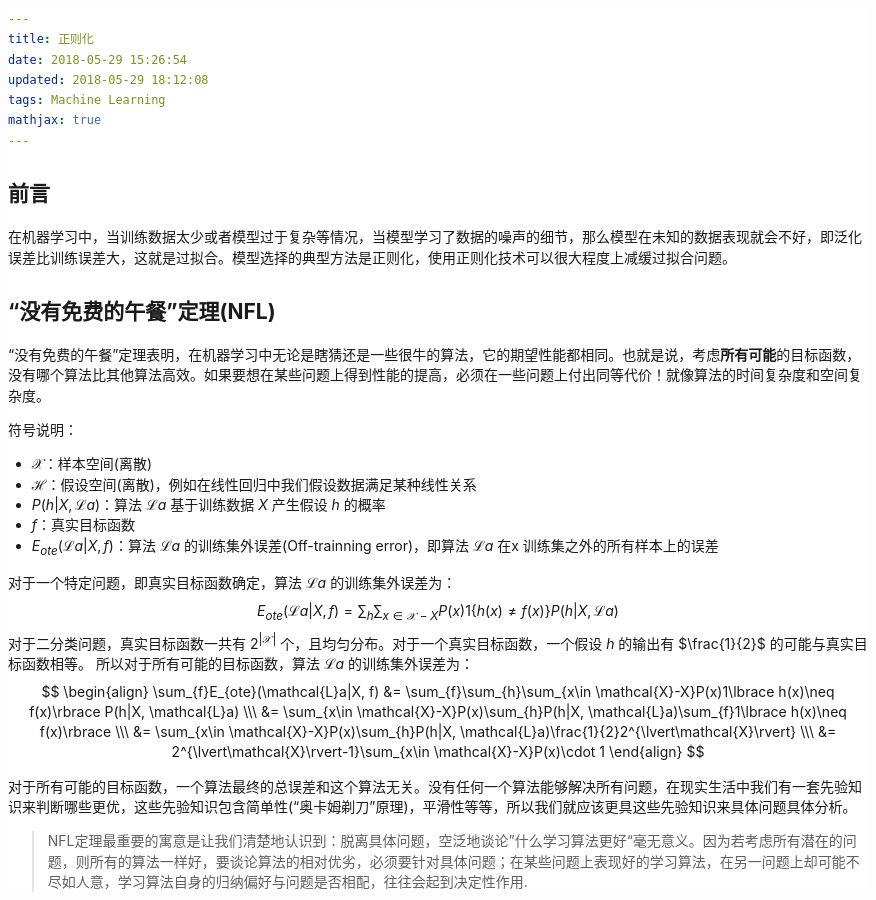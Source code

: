 ```yaml
---
title: 正则化
date: 2018-05-29 15:26:54
updated: 2018-05-29 18:12:08
tags: Machine Learning
mathjax: true
---
```


## 前言

在机器学习中，当训练数据太少或者模型过于复杂等情况，当模型学习了数据的噪声的细节，那么模型在未知的数据表现就会不好，即泛化误差比训练误差大，这就是过拟合。模型选择的典型方法是正则化，使用正则化技术可以很大程度上减缓过拟合问题。



## “没有免费的午餐”定理(NFL)

“没有免费的午餐”定理表明，在机器学习中无论是瞎猜还是一些很牛的算法，它的期望性能都相同。也就是说，考虑**所有可能**的目标函数，没有哪个算法比其他算法高效。如果要想在某些问题上得到性能的提高，必须在一些问题上付出同等代价！就像算法的时间复杂度和空间复杂度。

符号说明：

* $\mathcal{X}$：样本空间(离散)
* $\mathcal{H}$：假设空间(离散)，例如在线性回归中我们假设数据满足某种线性关系
* $P(h|X, \mathcal{L}a)$：算法 $\mathcal{L}a$ 基于训练数据 $X$ 产生假设 $h$ 的概率
* $f$：真实目标函数
* $E_{ote}(\mathcal{L}a|X, f)$：算法 $\mathcal{L}a$ 的训练集外误差(Off-trainning error)，即算法 $\mathcal{L}a$ 在x 训练集之外的所有样本上的误差

对于一个特定问题，即真实目标函数确定，算法 $\mathcal{L}a$ 的训练集外误差为：
$$
E_{ote}(\mathcal{L}a|X, f) = \sum_{h}\sum_{x\in \mathcal{X}-X}P(x)1\lbrace h(x)\neq f(x)\rbrace P(h|X, \mathcal{L}a)
$$
对于二分类问题，真实目标函数一共有 $2^{\lvert\mathcal{X}\rvert}$ 个，且均匀分布。对于一个真实目标函数，一个假设 $h$ 的输出有 $\frac{1}{2}$ 的可能与真实目标函数相等。 所以对于所有可能的目标函数，算法 $\mathcal{L}a$ 的训练集外误差为：
$$
\begin{align}
\sum_{f}E_{ote}(\mathcal{L}a|X, f) &= \sum_{f}\sum_{h}\sum_{x\in \mathcal{X}-X}P(x)1\lbrace h(x)\neq f(x)\rbrace P(h|X, \mathcal{L}a) \\\
&= \sum_{x\in \mathcal{X}-X}P(x)\sum_{h}P(h|X, \mathcal{L}a)\sum_{f}1\lbrace h(x)\neq f(x)\rbrace \\\
&= \sum_{x\in \mathcal{X}-X}P(x)\sum_{h}P(h|X, \mathcal{L}a)\frac{1}{2}2^{\lvert\mathcal{X}\rvert} \\\
&= 2^{\lvert\mathcal{X}\rvert-1}\sum_{x\in \mathcal{X}-X}P(x)\cdot 1
\end{align}
$$

对于所有可能的目标函数，一个算法最终的总误差和这个算法无关。没有任何一个算法能够解决所有问题，在现实生活中我们有一套先验知识来判断哪些更优，这些先验知识包含简单性(“奥卡姆剃刀”原理)，平滑性等等，所以我们就应该更具这些先验知识来具体问题具体分析。

> NFL定理最重要的寓意是让我们清楚地认识到：脱离具体问题，空泛地谈论”什么学习算法更好“毫无意义。因为若考虑所有潜在的问题，则所有的算法一样好，要谈论算法的相对优劣，必须要针对具体问题；在某些问题上表现好的学习算法，在另一问题上却可能不尽如人意，学习算法自身的归纳偏好与问题是否相配，往往会起到决定性作用.
